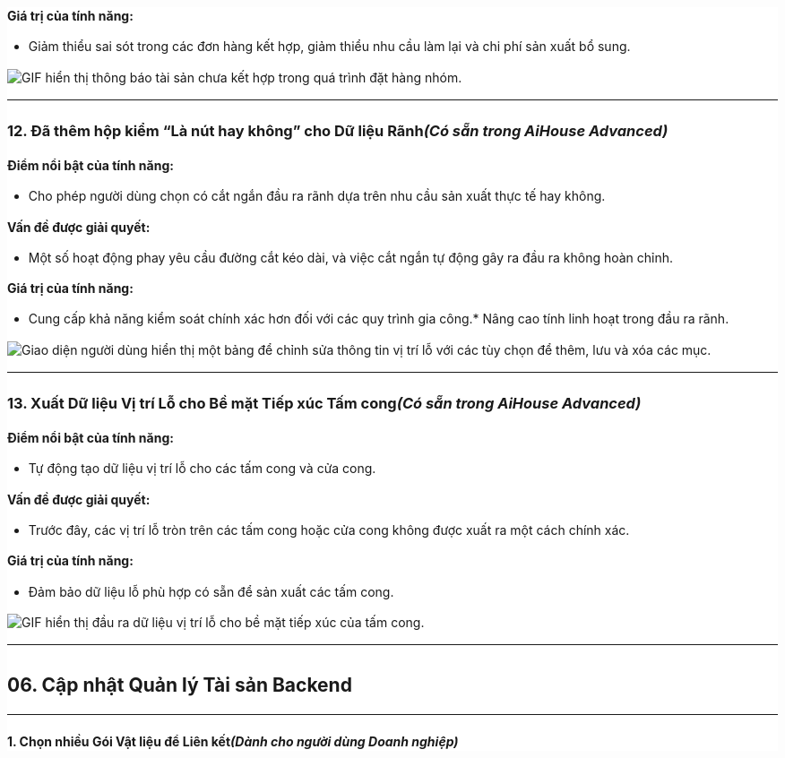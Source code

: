 **Giá trị của tính năng:**

*   Giảm thiểu sai sót trong các đơn hàng kết hợp, giảm thiểu nhu cầu làm lại và chi phí sản xuất bổ sung.

![GIF hiển thị thông báo tài sản chưa kết hợp trong quá trình đặt hàng nhóm.](https://storage.googleapis.com/jegavn_kb/images/66bb4388f592472595fca768057ec4ab.gif)

---

### 12. **Đã thêm hộp kiểm “Là nút hay không” cho Dữ liệu Rãnh**_(Có sẵn trong AiHouse Advanced)_

**Điểm nổi bật của tính năng:**

*   Cho phép người dùng chọn có cắt ngắn đầu ra rãnh dựa trên nhu cầu sản xuất thực tế hay không.

**Vấn đề được giải quyết:**

*   Một số hoạt động phay yêu cầu đường cắt kéo dài, và việc cắt ngắn tự động gây ra đầu ra không hoàn chỉnh.

**Giá trị của tính năng:**

*   Cung cấp khả năng kiểm soát chính xác hơn đối với các quy trình gia công.*   Nâng cao tính linh hoạt trong đầu ra rãnh.

![Giao diện người dùng hiển thị một bảng để chỉnh sửa thông tin vị trí lỗ với các tùy chọn để thêm, lưu và xóa các mục.](https://storage.googleapis.com/jegavn_kb/images/5baf1aa17d084a33bc430b1fb03bc068.png)

---

### 13. **Xuất Dữ liệu Vị trí Lỗ cho Bề mặt Tiếp xúc Tấm cong**_(Có sẵn trong AiHouse Advanced)_

**Điểm nổi bật của tính năng:**

*   Tự động tạo dữ liệu vị trí lỗ cho các tấm cong và cửa cong.

**Vấn đề được giải quyết:**

*   Trước đây, các vị trí lỗ tròn trên các tấm cong hoặc cửa cong không được xuất ra một cách chính xác.

**Giá trị của tính năng:**

*   Đảm bảo dữ liệu lỗ phù hợp có sẵn để sản xuất các tấm cong.

![GIF hiển thị đầu ra dữ liệu vị trí lỗ cho bề mặt tiếp xúc của tấm cong.](https://storage.googleapis.com/jegavn_kb/images/ace86f3c4b7249c3a9dc084f4d295d05.gif)

---

## **06. Cập nhật Quản lý Tài sản Backend**

---

#### **1. Chọn nhiều Gói Vật liệu để Liên kết**_(Dành cho người dùng Doanh nghiệp)_
